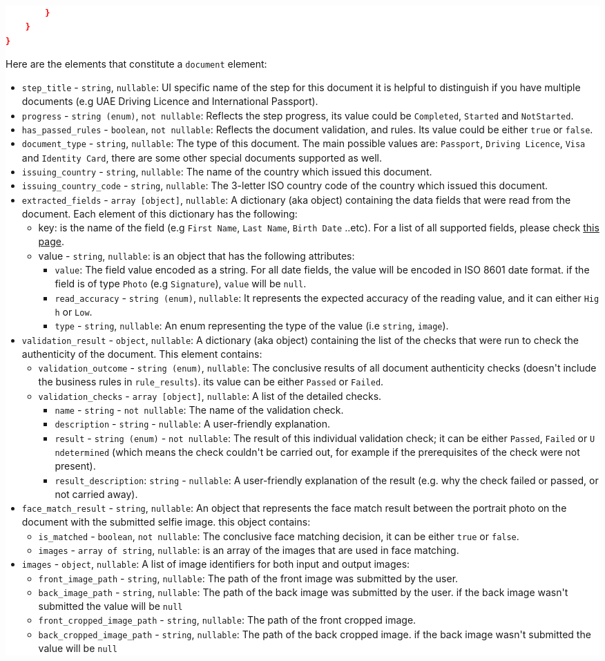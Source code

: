 ```json
		}
	}
}
```

Here are the elements that constitute a `document` element:

-   `step_title` - `string`, `nullable`: UI specific name of the step for this document it is helpful to distinguish if you have multiple documents (e.g UAE Driving Licence and International Passport).
-   `progress` - `string (enum)`, `not nullable`: Reflects the step progress, its value could be `Completed`, `Started` and `NotStarted`.
-   `has_passed_rules` - `boolean`, `not nullable`: Reflects the document validation, and rules. Its value could be either `true` or `false`.
-   `document_type` - `string`, `nullable`: The type of this document. The main possible values are: `Passport`, `Driving Licence`, `Visa` and `Identity Card`, there are some other special documents supported as well.
-   `issuing_country` - `string`, `nullable`: The name of the country which issued this document.
-   `issuing_country_code` - `string`, `nullable`: The 3-letter ISO country code of the country which issued this document.
-   `extracted_fields` - `array [object]`, `nullable`: A dictionary (aka object) containing the data fields that were read from the document. Each element of this dictionary has the following:
    -   key: is the name of the field (e.g `First Name`, `Last Name`, `Birth Date` ..etc). For a list of all supported fields, please check [this page](https://idwi.se/fields).
    -   value - `string`, `nullable`: is an object that has the following attributes:
        -   `value`: The field value encoded as a string. For all date fields, the value will be encoded in ISO 8601 date format. if the field is of type `Photo` (e.g `Signature`), `value` will be `null`.
        -   `read_accuracy` - `string (enum)`, `nullable`: It represents the expected accuracy of the reading value, and it can either `High` or `Low`.
        -   `type` - `string`, `nullable`: An enum representing the type of the value (i.e `string`, `image`).
-   `validation_result` - `object`, `nullable`: A dictionary (aka object) containing the list of the checks that were run to check the authenticity of the document. This element contains:
    -   `validation_outcome` - `string (enum)`, `nullable`: The conclusive results of all document authenticity checks (doesn't include the business rules in `rule_results`). its value can be either `Passed` or `Failed`.
    -   `validation_checks` - `array [object]`, `nullable`: A list of the detailed checks.
		- `name` - `string` - `not nullable`: The name of the validation check.
		- `description` - `string` - `nullable`: A user-friendly explanation.
		- `result` - `string (enum)` - `not nullable`: The result of this individual validation check; it can be either `Passed`, `Failed` or `Undetermined` (which means the check couldn't be carried out, for example if the prerequisites of the check were not present).
		- `result_description`: `string` - `nullable`: A user-friendly explanation of the result (e.g. why the check failed or passed, or not carried away).
-   `face_match_result` - `string`, `nullable`: An object that represents the face match result between the portrait photo on the document with the submitted selfie image. this object contains:
    -   `is_matched` - `boolean`, `not nullable`: The conclusive face matching decision, it can be either `true` or `false`.
    -   `images` - `array of string`, `nullable`: is an array of the images that are used in face matching.
-   `images` - `object`, `nullable`: A list of image identifiers for both input and output images:
    -   `front_image_path` - `string`, `nullable`: The path of the front image was submitted by the user.
    -   `back_image_path` - `string`, `nullable`: The path of the back image was submitted by the user. if the back image wasn't submitted the value will be `null`
    -   `front_cropped_image_path` - `string`, `nullable`: The path of the front cropped image.
    -   `back_cropped_image_path` - `string`, `nullable`: The path of the back cropped image. if the back image wasn't submitted the value will be `null`
